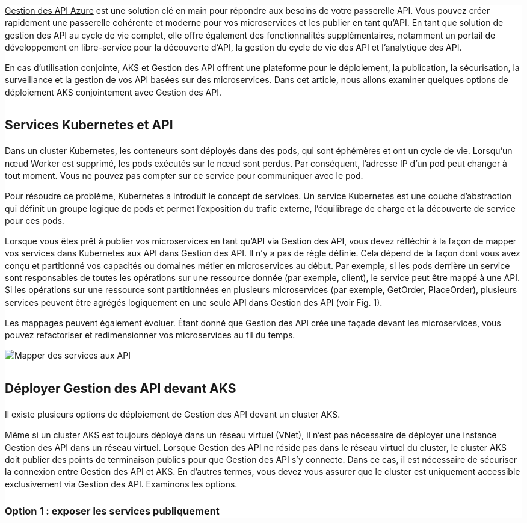 [Gestion des API Azure](https://aka.ms/apimrocks) est une solution clé en main pour répondre aux besoins de votre passerelle API. Vous pouvez créer rapidement une passerelle cohérente et moderne pour vos microservices et les publier en tant qu’API. En tant que solution de gestion des API au cycle de vie complet, elle offre également des fonctionnalités supplémentaires, notamment un portail de développement en libre-service pour la découverte d’API, la gestion du cycle de vie des API et l’analytique des API.

En cas d’utilisation conjointe, AKS et Gestion des API offrent une plateforme pour le déploiement, la publication, la sécurisation, la surveillance et la gestion de vos API basées sur des microservices. Dans cet article, nous allons examiner quelques options de déploiement AKS conjointement avec Gestion des API. 

## <a name="kubernetes-services-and-apis"></a>Services Kubernetes et API

Dans un cluster Kubernetes, les conteneurs sont déployés dans des [pods](https://kubernetes.io/docs/concepts/workloads/pods/pod/), qui sont éphémères et ont un cycle de vie. Lorsqu’un nœud Worker est supprimé, les pods exécutés sur le nœud sont perdus. Par conséquent, l’adresse IP d’un pod peut changer à tout moment. Vous ne pouvez pas compter sur ce service pour communiquer avec le pod. 

Pour résoudre ce problème, Kubernetes a introduit le concept de [services](https://kubernetes.io/docs/concepts/services-networking/service/). Un service Kubernetes est une couche d’abstraction qui définit un groupe logique de pods et permet l’exposition du trafic externe, l’équilibrage de charge et la découverte de service pour ces pods. 

Lorsque vous êtes prêt à publier vos microservices en tant qu’API via Gestion des API, vous devez réfléchir à la façon de mapper vos services dans Kubernetes aux API dans Gestion des API. Il n’y a pas de règle définie. Cela dépend de la façon dont vous avez conçu et partitionné vos capacités ou domaines métier en microservices au début. Par exemple, si les pods derrière un service sont responsables de toutes les opérations sur une ressource donnée (par exemple, client), le service peut être mappé à une API. Si les opérations sur une ressource sont partitionnées en plusieurs microservices (par exemple, GetOrder, PlaceOrder), plusieurs services peuvent être agrégés logiquement en une seule API dans Gestion des API (voir Fig. 1). 

Les mappages peuvent également évoluer. Étant donné que Gestion des API crée une façade devant les microservices, vous pouvez refactoriser et redimensionner vos microservices au fil du temps. 

![Mapper des services aux API](./media/api-management-aks/service-api-mapping.png)

## <a name="deploy-api-management-in-front-of-aks"></a>Déployer Gestion des API devant AKS

Il existe plusieurs options de déploiement de Gestion des API devant un cluster AKS. 

Même si un cluster AKS est toujours déployé dans un réseau virtuel (VNet), il n’est pas nécessaire de déployer une instance Gestion des API dans un réseau virtuel. Lorsque Gestion des API ne réside pas dans le réseau virtuel du cluster, le cluster AKS doit publier des points de terminaison publics pour que Gestion des API s’y connecte. Dans ce cas, il est nécessaire de sécuriser la connexion entre Gestion des API et AKS. En d’autres termes, vous devez vous assurer que le cluster est uniquement accessible exclusivement via Gestion des API. Examinons les options. 

### <a name="option-1-expose-services-publicly"></a>Option 1 : exposer les services publiquement

